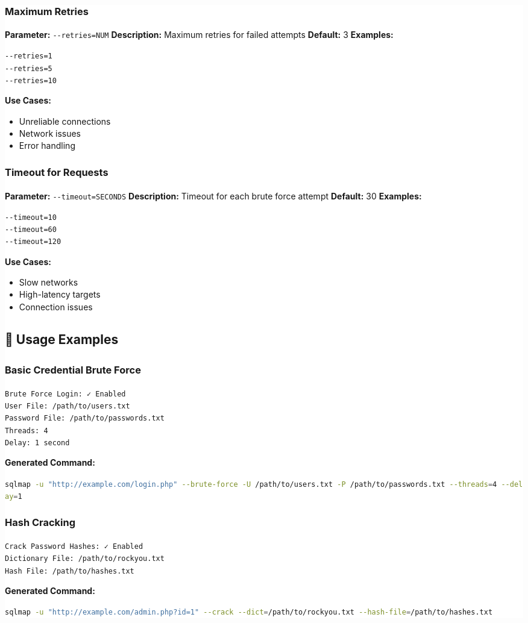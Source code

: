 ### Maximum Retries
**Parameter:** `--retries=NUM`
**Description:** Maximum retries for failed attempts
**Default:** 3
**Examples:**
```
--retries=1
--retries=5
--retries=10
```
**Use Cases:**
- Unreliable connections
- Network issues
- Error handling

### Timeout for Requests
**Parameter:** `--timeout=SECONDS`
**Description:** Timeout for each brute force attempt
**Default:** 30
**Examples:**
```
--timeout=10
--timeout=60
--timeout=120
```
**Use Cases:**
- Slow networks
- High-latency targets
- Connection issues

## 📝 Usage Examples

### Basic Credential Brute Force
```
Brute Force Login: ✓ Enabled
User File: /path/to/users.txt
Password File: /path/to/passwords.txt
Threads: 4
Delay: 1 second
```
**Generated Command:**
```bash
sqlmap -u "http://example.com/login.php" --brute-force -U /path/to/users.txt -P /path/to/passwords.txt --threads=4 --delay=1
```

### Hash Cracking
```
Crack Password Hashes: ✓ Enabled
Dictionary File: /path/to/rockyou.txt
Hash File: /path/to/hashes.txt
```
**Generated Command:**
```bash
sqlmap -u "http://example.com/admin.php?id=1" --crack --dict=/path/to/rockyou.txt --hash-file=/path/to/hashes.txt
```
